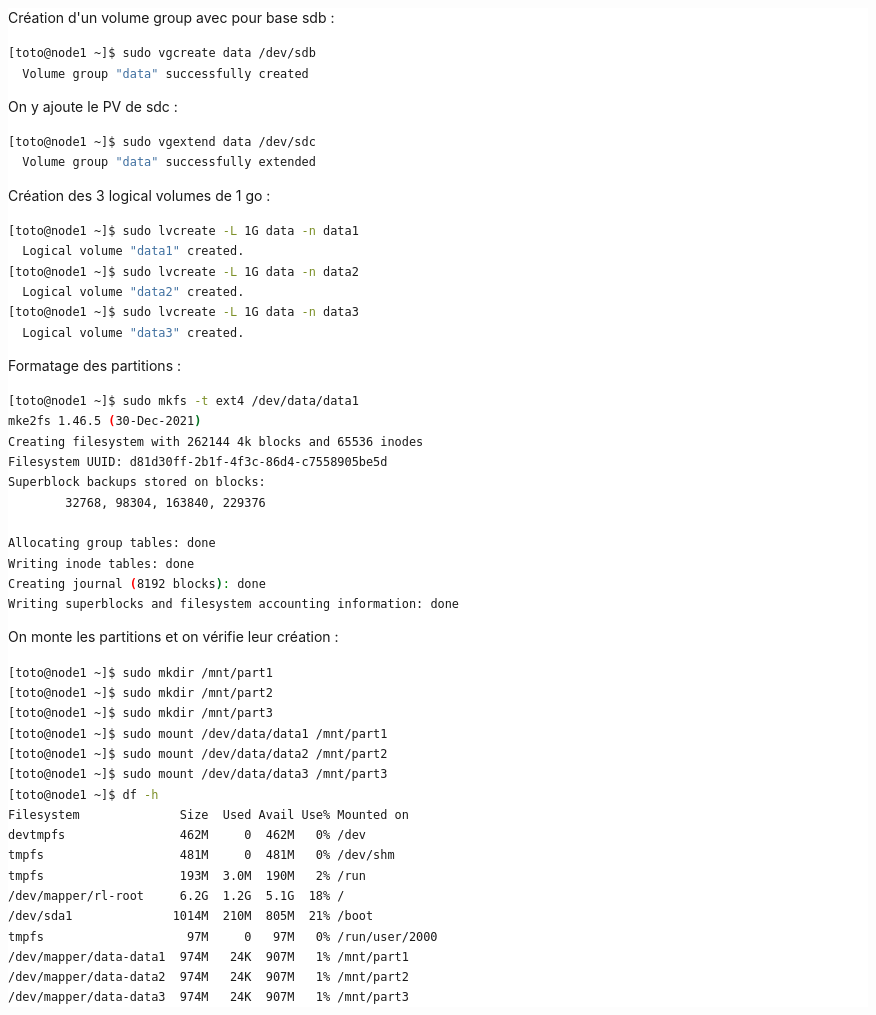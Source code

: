 Création d'un volume group avec pour base sdb :
```bash
[toto@node1 ~]$ sudo vgcreate data /dev/sdb
  Volume group "data" successfully created
```

On y ajoute le PV de sdc :
```bash
[toto@node1 ~]$ sudo vgextend data /dev/sdc
  Volume group "data" successfully extended
```

Création des 3 logical volumes de 1 go :
```bash
[toto@node1 ~]$ sudo lvcreate -L 1G data -n data1
  Logical volume "data1" created.
[toto@node1 ~]$ sudo lvcreate -L 1G data -n data2
  Logical volume "data2" created.
[toto@node1 ~]$ sudo lvcreate -L 1G data -n data3
  Logical volume "data3" created.
```

Formatage des partitions : 
```bash
[toto@node1 ~]$ sudo mkfs -t ext4 /dev/data/data1
mke2fs 1.46.5 (30-Dec-2021)
Creating filesystem with 262144 4k blocks and 65536 inodes
Filesystem UUID: d81d30ff-2b1f-4f3c-86d4-c7558905be5d
Superblock backups stored on blocks:
        32768, 98304, 163840, 229376

Allocating group tables: done
Writing inode tables: done
Creating journal (8192 blocks): done
Writing superblocks and filesystem accounting information: done
```

On monte les partitions et on vérifie leur création :
```bash
[toto@node1 ~]$ sudo mkdir /mnt/part1
[toto@node1 ~]$ sudo mkdir /mnt/part2
[toto@node1 ~]$ sudo mkdir /mnt/part3
[toto@node1 ~]$ sudo mount /dev/data/data1 /mnt/part1
[toto@node1 ~]$ sudo mount /dev/data/data2 /mnt/part2
[toto@node1 ~]$ sudo mount /dev/data/data3 /mnt/part3
[toto@node1 ~]$ df -h
Filesystem              Size  Used Avail Use% Mounted on
devtmpfs                462M     0  462M   0% /dev
tmpfs                   481M     0  481M   0% /dev/shm
tmpfs                   193M  3.0M  190M   2% /run
/dev/mapper/rl-root     6.2G  1.2G  5.1G  18% /
/dev/sda1              1014M  210M  805M  21% /boot
tmpfs                    97M     0   97M   0% /run/user/2000
/dev/mapper/data-data1  974M   24K  907M   1% /mnt/part1
/dev/mapper/data-data2  974M   24K  907M   1% /mnt/part2
/dev/mapper/data-data3  974M   24K  907M   1% /mnt/part3
```
